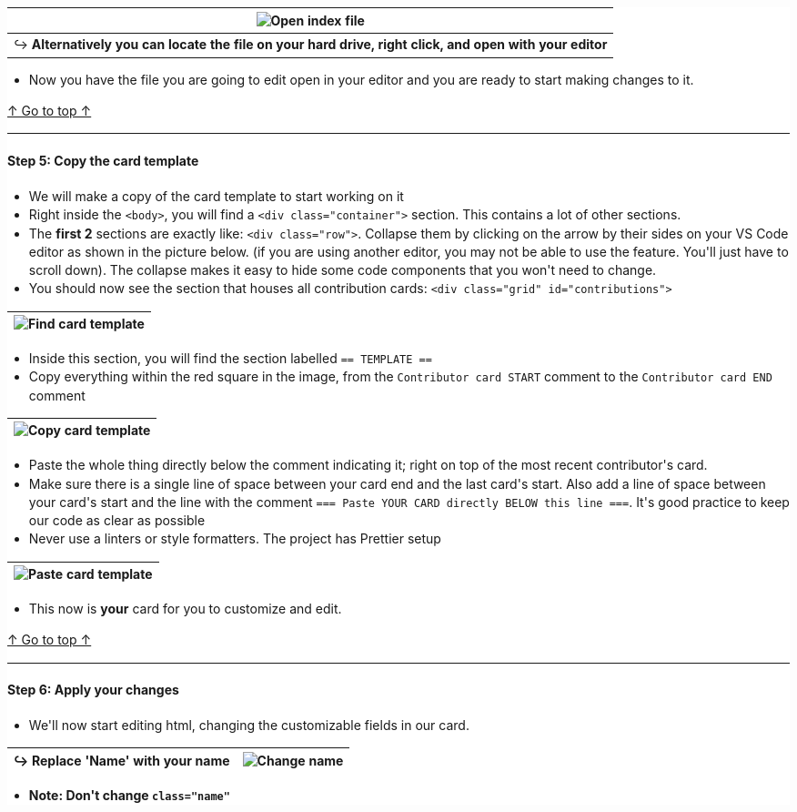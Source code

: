 |                  ![Open index file](/readme-only/index-open.PNG 'Open index.html in your text editor')                   |
| :---------------------------------------------------------------------------------------------------------------------: |
| :arrow_right_hook: **Alternatively you can locate the file on your hard drive, right click, and open with your editor** |

- Now you have the file you are going to edit open in your editor and you are ready to start making changes to it.

[↑ Go to top ↑](#quick-access-index)

---

#### Step 5: Copy the card template

- We will make a copy of the card template to start working on it
- Right inside the `<body>`, you will find a `<div class="container">` section. This contains a lot of other sections.
- The **first 2** sections are exactly like: `<div class="row">`. Collapse them by clicking on the arrow by their sides on your VS Code editor as shown in the picture below. (if you are using another editor, you may not be able to use the feature. You'll just have to scroll down). The collapse makes it easy to hide some code components that you won't need to change.
- You should now see the section that houses all contribution cards: `<div class="grid" id="contributions">`

| ![Find card template](/readme-only/find-card-template.png 'Find the card template') |
| :-----------------------------------------------------------------------: |

- Inside this section, you will find the section labelled `== TEMPLATE ==`
- Copy everything within the red square in the image, from the `Contributor card START` comment to the `Contributor card END` comment

| ![Copy card template](/readme-only/card-copy.PNG 'Copy the card template') |
| :-----------------------------------------------------------------------: |

- Paste the whole thing directly below the comment indicating it; right on top of the most recent contributor's card.
- Make sure there is a single line of space between your card end and the last card's start. Also add a line of space between your card's start and the line with the comment `=== Paste YOUR CARD directly BELOW this line ===`. It's good practice to keep our code as clear as possible
- Never use a linters or style formatters. The project has Prettier setup

| ![Paste card template](/readme-only/card-paste.PNG 'Paste below the indicated line') |
| :---------------------------------------------------------------------------------: |

- This now is **your** card for you to customize and edit.

[↑ Go to top ↑](#quick-access-index)

---

#### Step 6: Apply your changes

- We'll now start editing html, changing the customizable fields in our card.

| :arrow_right_hook: Replace 'Name' with your name | ![Change name](/readme-only/change-name.PNG 'Type your name') |
| :----------------------------------------------- | :----------------------------------------------------------: |

- **Note: Don't change `class="name"`**
